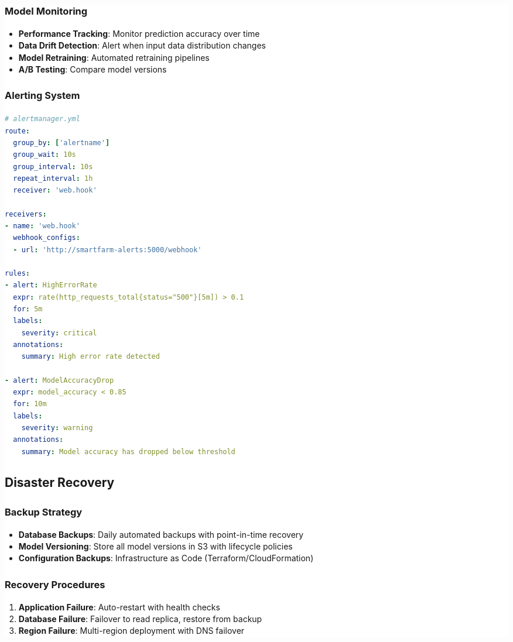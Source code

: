 ### Model Monitoring
- **Performance Tracking**: Monitor prediction accuracy over time
- **Data Drift Detection**: Alert when input data distribution changes
- **Model Retraining**: Automated retraining pipelines
- **A/B Testing**: Compare model versions

### Alerting System
```yaml
# alertmanager.yml
route:
  group_by: ['alertname']
  group_wait: 10s
  group_interval: 10s
  repeat_interval: 1h
  receiver: 'web.hook'

receivers:
- name: 'web.hook'
  webhook_configs:
  - url: 'http://smartfarm-alerts:5000/webhook'

rules:
- alert: HighErrorRate
  expr: rate(http_requests_total{status="500"}[5m]) > 0.1
  for: 5m
  labels:
    severity: critical
  annotations:
    summary: High error rate detected

- alert: ModelAccuracyDrop
  expr: model_accuracy < 0.85
  for: 10m
  labels:
    severity: warning
  annotations:
    summary: Model accuracy has dropped below threshold
```

## Disaster Recovery

### Backup Strategy
- **Database Backups**: Daily automated backups with point-in-time recovery
- **Model Versioning**: Store all model versions in S3 with lifecycle policies
- **Configuration Backups**: Infrastructure as Code (Terraform/CloudFormation)

### Recovery Procedures
1. **Application Failure**: Auto-restart with health checks
2. **Database Failure**: Failover to read replica, restore from backup
3. **Region Failure**: Multi-region deployment with DNS failover
